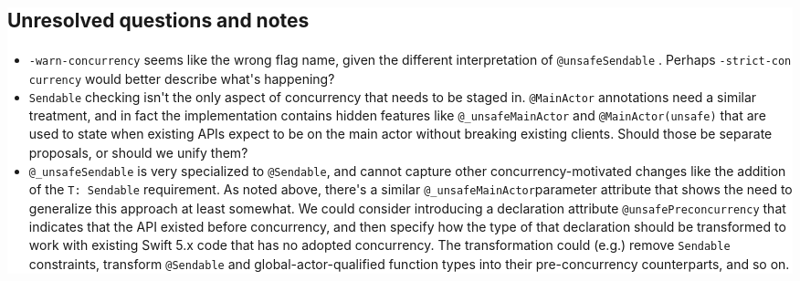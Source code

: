## Unresolved questions and notes

* `-warn-concurrency` seems like the wrong flag name, given the different interpretation of `@unsafeSendable` . Perhaps `-strict-concurrency` would better describe what's happening?
* `Sendable` checking isn't the only aspect of concurrency that needs to be staged in. `@MainActor` annotations need a similar treatment, and in fact the implementation contains hidden features like `@_unsafeMainActor` and `@MainActor(unsafe)` that are used to state when existing APIs expect to be on the main actor without breaking existing clients. Should those be separate proposals, or should we unify them?
* `@_unsafeSendable` is very specialized to `@Sendable`, and cannot capture other concurrency-motivated changes like the addition of the `T: Sendable` requirement. As noted above, there's a similar `@_unsafeMainActor`parameter attribute that shows the need to generalize this approach at least somewhat. We could consider introducing a declaration attribute `@unsafePreconcurrency` that indicates that the API existed before concurrency, and then specify how the type of that declaration should be transformed to work with existing Swift 5.x code that has no adopted concurrency. The transformation could (e.g.) remove `Sendable` constraints, transform `@Sendable` and global-actor-qualified function types into their pre-concurrency counterparts, and so on.
